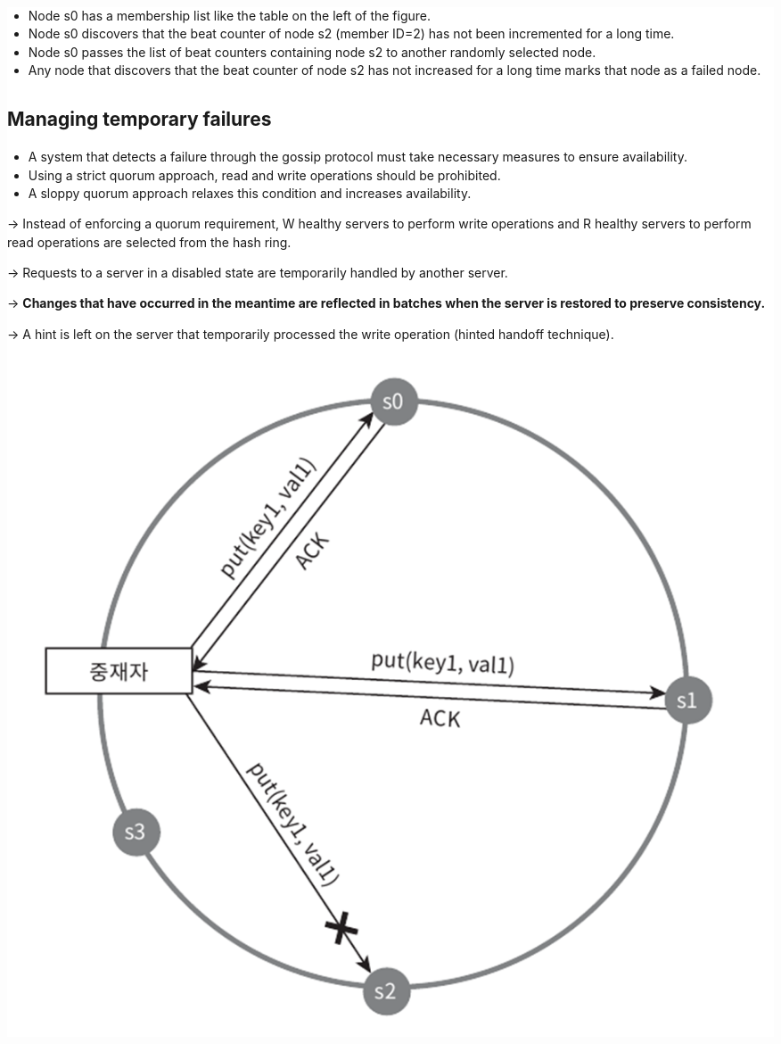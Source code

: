 
- Node s0 has a membership list like the table on the left of the figure.
- Node s0 discovers that the beat counter of node s2 (member ID=2) has not been incremented for a long time.
- Node s0 passes the list of beat counters containing node s2 to another randomly selected node.
- Any node that discovers that the beat counter of node s2 has not increased for a long time marks that node as a failed node.

## Managing temporary failures

- A system that detects a failure through the gossip protocol must take necessary measures to ensure availability.
- Using a strict quorum approach, read and write operations should be prohibited.
- A sloppy quorum approach relaxes this condition and increases availability.

→ Instead of enforcing a quorum requirement, W healthy servers to perform write operations and R healthy servers to perform read operations are selected from the hash ring.

→ Requests to a server in a disabled state are temporarily handled by another server.

→ **Changes that have occurred in the meantime are reflected in batches when the server is restored to preserve consistency.**

→ A hint is left on the server that temporarily processed the write operation (hinted handoff technique).

![Untitled](./images/Untitled%205.png)
